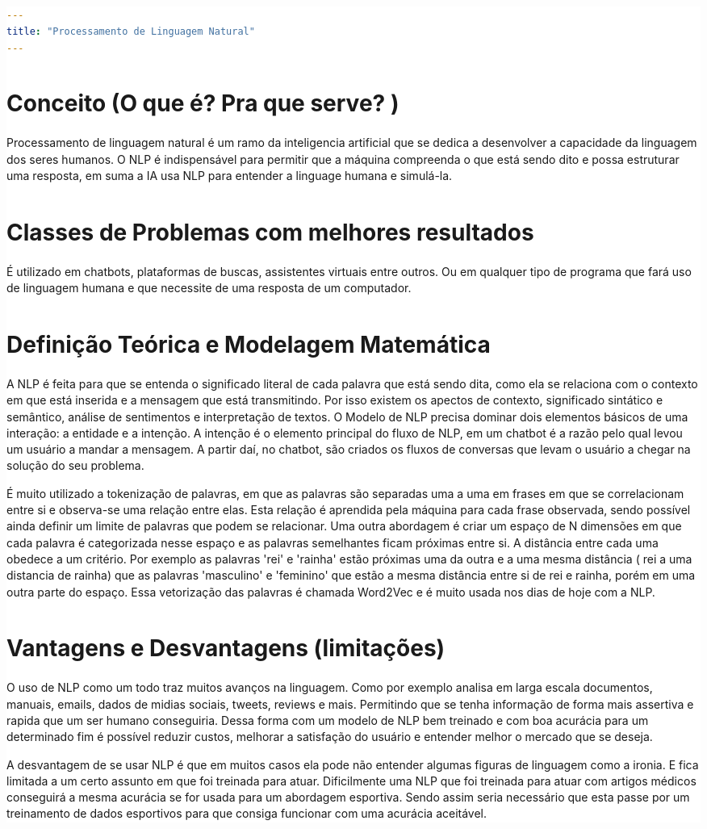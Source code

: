 ```yaml
---
title: "Processamento de Linguagem Natural"
---
```

# Conceito (O que é? Pra que serve? )
Processamento de linguagem natural é um ramo da inteligencia artificial que se dedica a desenvolver a capacidade da linguagem dos seres humanos.
O NLP é indispensável para permitir que a máquina compreenda o que está sendo dito e possa estruturar uma resposta, em suma a IA usa NLP para entender a linguage humana e simulá-la.

# Classes de Problemas com melhores resultados
É utilizado em chatbots, plataformas de buscas, assistentes virtuais entre outros. Ou em qualquer tipo de programa que fará uso de linguagem humana e que necessite de uma resposta de um computador.

# Definição Teórica e Modelagem Matemática
A NLP é feita para que se entenda o significado literal de cada palavra que está sendo dita, como ela se relaciona com o contexto em que está inserida e a mensagem que está transmitindo. Por isso existem os apectos de contexto, significado sintático e semântico, análise de sentimentos e interpretação de textos. 
O Modelo de NLP precisa dominar dois elementos básicos de uma interação: a entidade e a intenção.
A intenção é o elemento principal do fluxo de NLP, em um chatbot é a razão pelo qual levou um usuário a mandar a mensagem. A partir daí, no chatbot, são criados os fluxos de conversas que levam o usuário a chegar na solução do seu problema.

É muito utilizado a tokenização de palavras, em que as palavras são separadas uma a uma em frases em que se correlacionam entre si e observa-se uma relação entre elas. Esta relação é aprendida pela máquina para cada frase observada, sendo possível ainda definir um limite de palavras que podem se relacionar.
Uma outra abordagem é criar um espaço de N dimensões em que cada palavra é categorizada nesse espaço e as palavras semelhantes ficam próximas entre si. A distância entre cada uma obedece a um critério. Por exemplo as palavras 'rei' e 'rainha' estão próximas uma da outra e a uma mesma distância ( rei a uma distancia de rainha) que as palavras 'masculino' e 'feminino' que estão a mesma distância entre si de rei e rainha, porém em uma outra parte do espaço. Essa vetorização das palavras é chamada Word2Vec e é muito usada nos dias de hoje com a NLP. 

# Vantagens e Desvantagens (limitações)
O uso de NLP como um todo traz muitos avanços na linguagem. Como por exemplo analisa em larga escala documentos, manuais, emails, dados de midias sociais, tweets, reviews e mais. Permitindo que se tenha informação de forma mais assertiva e rapida que um ser humano conseguiria.
Dessa forma com um modelo de NLP bem treinado e com boa acurácia para um determinado fim é possível reduzir custos, melhorar a satisfação do usuário e entender melhor o mercado que se deseja.

A desvantagem de se usar NLP é que em muitos casos ela pode não entender algumas figuras de linguagem como a ironia. E fica limitada a um certo assunto em que foi treinada para atuar. Dificilmente uma NLP que foi treinada para atuar com artigos médicos conseguirá a mesma acurácia se for usada para um abordagem esportiva. Sendo assim seria necessário que esta passe por um treinamento de dados esportivos para que consiga funcionar com uma acurácia aceitável.
